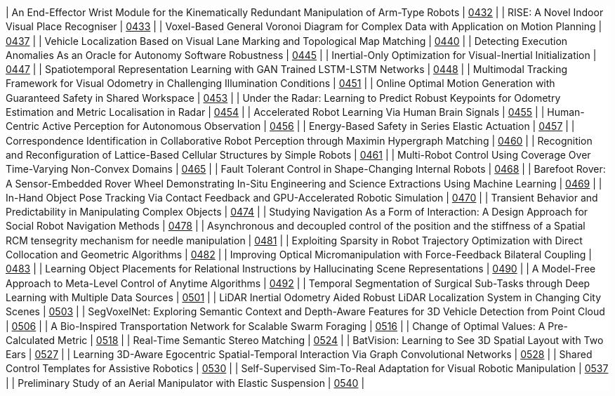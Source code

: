 | An End-Effector Wrist Module for the Kinematically Redundant Manipulation of Arm-Type Robots | [0432](0432) | 
| RISE: A Novel Indoor Visual Place Recogniser | [0433](0433) | 
| Voxel-Based General Voronoi Diagram for Complex Data with Application on Motion Planning | [0437](0437) | 
| Vehicle Localization Based on Visual Lane Marking and Topological Map Matching | [0440](0440) | 
| Detecting Execution Anomalies As an Oracle for Autonomy Software Robustness | [0445](0445) | 
| Inertial-Only Optimization for Visual-Inertial Initialization | [0447](0447) | 
| Spatiotemporal Representation Learning with GAN Trained LSTM-LSTM Networks | [0448](0448) | 
| Multimodal Tracking Framework for Visual Odometry in Challenging Illumination Conditions | [0451](0451) | 
| Online Optimal Motion Generation with Guaranteed Safety in Shared Workspace | [0453](0453) | 
| Under the Radar: Learning to Predict Robust Keypoints for Odometry Estimation and Metric Localisation in Radar | [0454](0454) | 
| Accelerated Robot Learning Via Human Brain Signals | [0455](0455) | 
| Human-Centric Active Perception for Autonomous Observation | [0456](0456) | 
| Energy-Based Safety in Series Elastic Actuation | [0457](0457) | 
| Correspondence Identification in Collaborative Robot Perception through Maximin Hypergraph Matching | [0460](0460) | 
| Recognition and Reconfiguration of Lattice-Based Cellular Structures by Simple Robots | [0461](0461) | 
| Multi-Robot Control Using Coverage Over Time-Varying Non-Convex Domains | [0465](0465) | 
| Fault Tolerant Control in Shape-Changing Internal Robots | [0468](0468) | 
| Barefoot Rover: A Sensor-Embedded Rover Wheel Demonstrating In-Situ Engineering and Science Extractions Using Machine Learning | [0469](0469) | 
| In-Hand Object Pose Tracking Via Contact Feedback and GPU-Accelerated Robotic Simulation | [0470](0470) | 
| Transient Behavior and Predictability in Manipulating Complex Objects | [0474](0474) | 
| Studying Navigation As a Form of Interaction: A Design Approach for Social Robot Navigation Methods | [0478](0478) | 
| Asynchronous and decoupled control of the position and the stiffness of a Spatial RCM tensegrity mechanism for needle manipulation | [0481](0481) | 
| Exploiting Sparsity in Robot Trajectory Optimization with Direct Collocation and Geometric Algorithms | [0482](0482) | 
| Improving Optical Micromanipulation with Force-Feedback Bilateral Coupling | [0483](0483) | 
| Learning Object Placements for Relational Instructions by Hallucinating Scene Representations | [0490](0490) | 
| A Model-Free Approach to Meta-Level Control of Anytime Algorithms | [0492](0492) | 
| Temporal Segmentation of Surgical Sub-Tasks through Deep Learning with Multiple Data Sources | [0501](0501) | 
| LiDAR Inertial Odometry Aided Robust LiDAR Localization System in Changing City Scenes | [0503](0503) | 
| SegVoxelNet: Exploring Semantic Context and Depth-Aware Features for 3D Vehicle Detection from Point Cloud | [0506](0506) | 
| A Bio-Inspired Transportation Network for Scalable Swarm Foraging | [0516](0516) | 
| Change of Optimal Values: A Pre-Calculated Metric | [0518](0518) | 
| Real-Time Semantic Stereo Matching | [0524](0524) | 
| BatVision: Learning to See 3D Spatial Layout with Two Ears | [0527](0527) | 
| Learning 3D-Aware Egocentric Spatial-Temporal Interaction Via Graph Convolutional Networks | [0528](0528) | 
| Shared Control Templates for Assistive Robotics | [0530](0530) | 
| Self-Supervised Sim-To-Real Adaptation for Visual Robotic Manipulation | [0537](0537) | 
| Preliminary Study of an Aerial Manipulator with Elastic Suspension | [0540](0540) | 